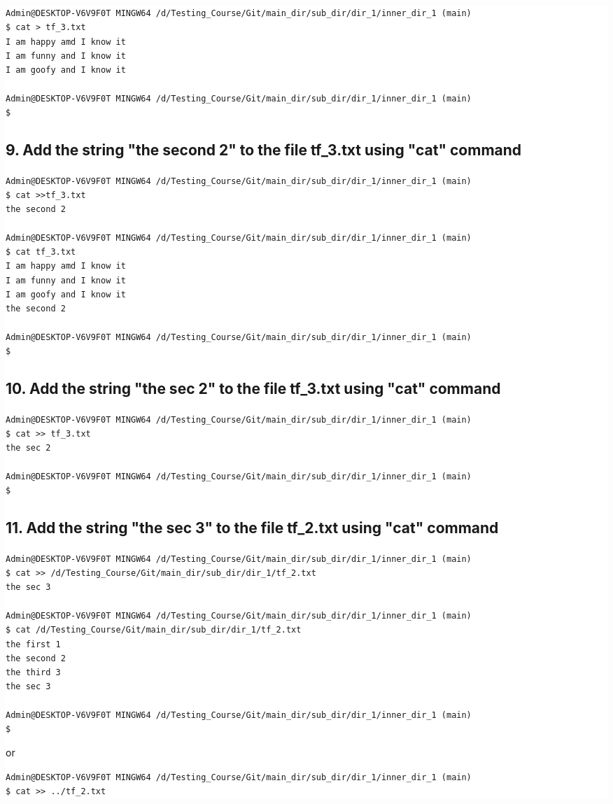 ```
Admin@DESKTOP-V6V9F0T MINGW64 /d/Testing_Course/Git/main_dir/sub_dir/dir_1/inner_dir_1 (main)
$ cat > tf_3.txt
I am happy amd I know it
I am funny and I know it
I am goofy and I know it

Admin@DESKTOP-V6V9F0T MINGW64 /d/Testing_Course/Git/main_dir/sub_dir/dir_1/inner_dir_1 (main)
$
```

## 9. Add the string "the second 2" to the file tf_3.txt using "cat" command

```
Admin@DESKTOP-V6V9F0T MINGW64 /d/Testing_Course/Git/main_dir/sub_dir/dir_1/inner_dir_1 (main)
$ cat >>tf_3.txt
the second 2

Admin@DESKTOP-V6V9F0T MINGW64 /d/Testing_Course/Git/main_dir/sub_dir/dir_1/inner_dir_1 (main)
$ cat tf_3.txt
I am happy amd I know it
I am funny and I know it
I am goofy and I know it
the second 2

Admin@DESKTOP-V6V9F0T MINGW64 /d/Testing_Course/Git/main_dir/sub_dir/dir_1/inner_dir_1 (main)
$
```

## 10. Add the string "the sec 2" to the file tf_3.txt using "cat" command

```
Admin@DESKTOP-V6V9F0T MINGW64 /d/Testing_Course/Git/main_dir/sub_dir/dir_1/inner_dir_1 (main)
$ cat >> tf_3.txt
the sec 2

Admin@DESKTOP-V6V9F0T MINGW64 /d/Testing_Course/Git/main_dir/sub_dir/dir_1/inner_dir_1 (main)
$
```

## 11. Add the string "the sec 3" to the file tf_2.txt using "cat" command

```
Admin@DESKTOP-V6V9F0T MINGW64 /d/Testing_Course/Git/main_dir/sub_dir/dir_1/inner_dir_1 (main)
$ cat >> /d/Testing_Course/Git/main_dir/sub_dir/dir_1/tf_2.txt
the sec 3

Admin@DESKTOP-V6V9F0T MINGW64 /d/Testing_Course/Git/main_dir/sub_dir/dir_1/inner_dir_1 (main)
$ cat /d/Testing_Course/Git/main_dir/sub_dir/dir_1/tf_2.txt
the first 1
the second 2
the third 3
the sec 3

Admin@DESKTOP-V6V9F0T MINGW64 /d/Testing_Course/Git/main_dir/sub_dir/dir_1/inner_dir_1 (main)
$
```
or
```
Admin@DESKTOP-V6V9F0T MINGW64 /d/Testing_Course/Git/main_dir/sub_dir/dir_1/inner_dir_1 (main)
$ cat >> ../tf_2.txt
```